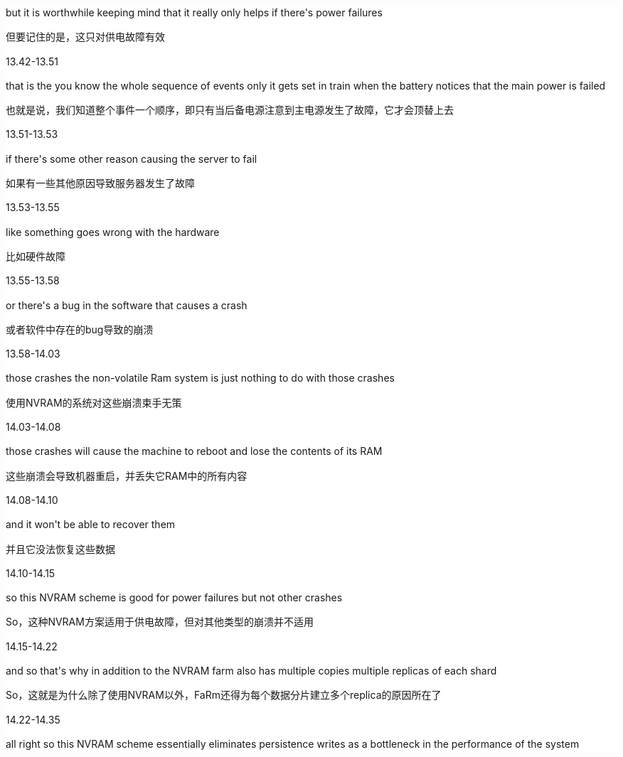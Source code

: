  but it is worthwhile keeping mind that it really only helps if there's power failures

但要记住的是，这只对供电故障有效

13.42-13.51

that is the you know the whole sequence of events only it gets set in train when the battery notices that the main power is failed

也就是说，我们知道整个事件一个顺序，即只有当后备电源注意到主电源发生了故障，它才会顶替上去

13.51-13.53

 if there's some other reason causing the server to fail

如果有一些其他原因导致服务器发生了故障

13.53-13.55

 like something goes wrong with the hardware

比如硬件故障

13.55-13.58

or there's a bug in the software that causes a crash 

或者软件中存在的bug导致的崩溃

13.58-14.03

those crashes the non-volatile Ram system is just nothing to do with those crashes

使用NVRAM的系统对这些崩溃束手无策

14.03-14.08

 those crashes will cause the machine to reboot and lose the contents of its RAM 

这些崩溃会导致机器重启，并丢失它RAM中的所有内容

14.08-14.10

and it won't be able to recover them 

并且它没法恢复这些数据

14.10-14.15

so this NVRAM scheme is good for power failures but not other crashes 

So，这种NVRAM方案适用于供电故障，但对其他类型的崩溃并不适用

14.15-14.22

and so that's why in addition to the NVRAM farm also has multiple copies multiple replicas of each shard

So，这就是为什么除了使用NVRAM以外，FaRm还得为每个数据分片建立多个replica的原因所在了

14.22-14.35

 all right so this NVRAM scheme essentially eliminates persistence writes as a bottleneck in the performance of the system
